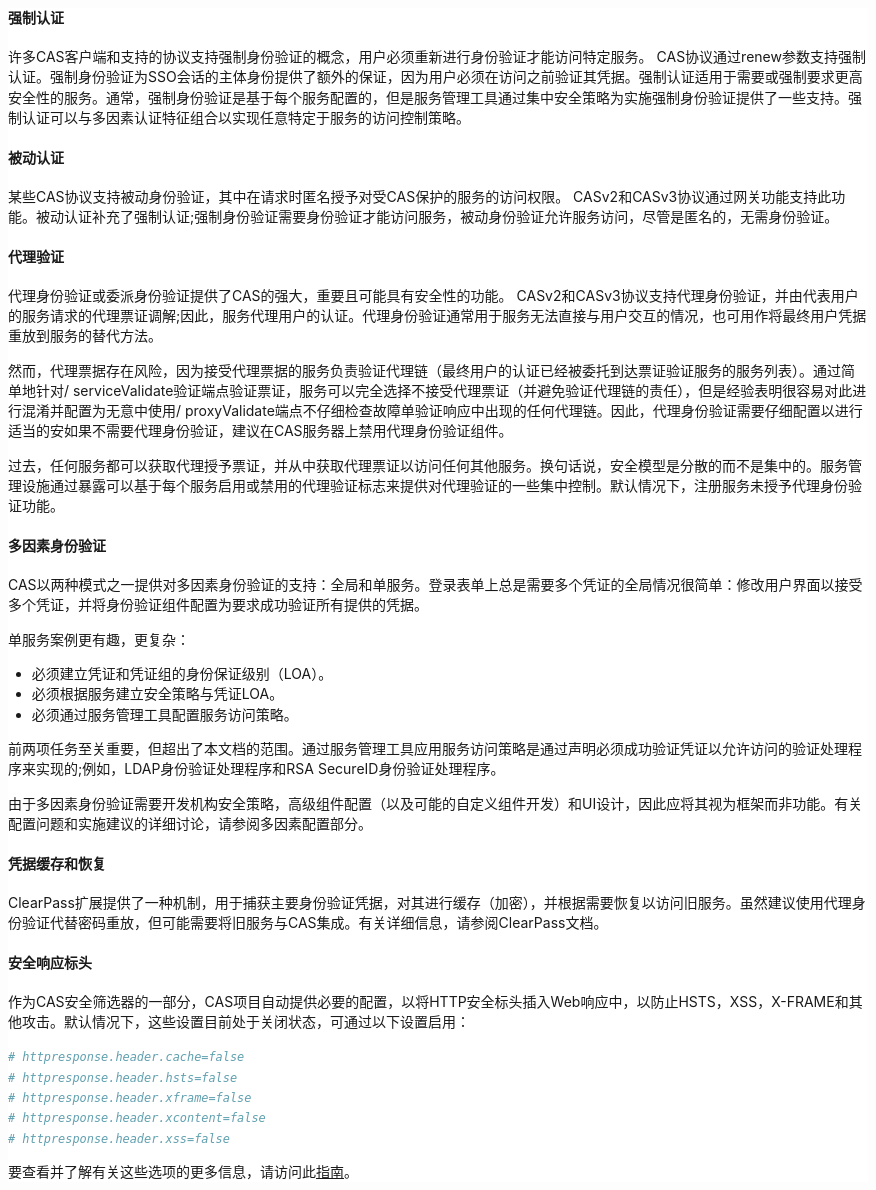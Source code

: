 #### 强制认证

许多CAS客户端和支持的协议支持强制身份验证的概念，用户必须重新进行身份验证才能访问特定服务。 CAS协议通过renew参数支持强制认证。强制身份验证为SSO会话的主体身份提供了额外的保证，因为用户必须在访问之前验证其凭据。强制认证适用于需要或强制要求更高安全性的服务。通常，强制身份验证是基于每个服务配置的，但是服务管理工具通过集中安全策略为实施强制身份验证提供了一些支持。强制认证可以与多因素认证特征组合以实现任意特定于服务的访问控制策略。

#### 被动认证

某些CAS协议支持被动身份验证，其中在请求时匿名授予对受CAS保护的服务的访问权限。 CASv2和CASv3协议通过网关功能支持此功能。被动认证补充了强制认证;强制身份验证需要身份验证才能访问服务，被动身份验证允许服务访问，尽管是匿名的，无需身份验证。

#### 代理验证

代理身份验证或委派身份验证提供了CAS的强大，重要且可能具有安全性的功能。 CASv2和CASv3协议支持代理身份验证，并由代表用户的服务请求的代理票证调解;因此，服务代理用户的认证。代理身份验证通常用于服务无法直接与用户交互的情况，也可用作将最终用户凭据重放到服务的替代方法。

然而，代理票据存在风险，因为接受代理票据的服务负责验证代理链（最终用户的认证已经被委托到达票证验证服务的服务列表）。通过简单地针对/ serviceValidate验证端点验证票证，服务可以完全选择不接受代理票证（并避免验证代理链的责任），但是经验表明很容易对此进行混淆并配置为无意中使用/ proxyValidate端点不仔细检查故障单验证响应中出现的任何代理链。因此，代理身份验证需要仔细配置以进行适当的安如果不需要代理身份验证，建议在CAS服务器上禁用代理身份验证组件。

过去，任何服务都可以获取代理授予票证，并从中获取代理票证以访问任何其他服务。换句话说，安全模型是分散的而不是集中的。服务管理设施通过暴露可以基于每个服务启用或禁用的代理验证标志来提供对代理验证的一些集中控制。默认情况下，注册服务未授予代理身份验证功能。

#### 多因素身份验证

CAS以两种模式之一提供对多因素身份验证的支持：全局和单服务。登录表单上总是需要多个凭证的全局情况很简单：修改用户界面以接受多个凭证，并将身份验证组件配置为要求成功验证所有提供的凭据。

单服务案例更有趣，更复杂：

* 必须建立凭证和凭证组的身份保证级别（LOA）。
* 必须根据服务建立安全策略与凭证LOA。
* 必须通过服务管理工具配置服务访问策略。

前两项任务至关重要，但超出了本文档的范围。通过服务管理工具应用服务访问策略是通过声明必须成功验证凭证以允许访问的验证处理程序来实现的;例如，LDAP身份验证处理程序和RSA SecureID身份验证处理程序。

由于多因素身份验证需要开发机构安全策略，高级组件配置（以及可能的自定义组件开发）和UI设计，因此应将其视为框架而非功能。有关配置问题和实施建议的详细讨论，请参阅多因素配置部分。

#### 凭据缓存和恢复

ClearPass扩展提供了一种机制，用于捕获主要身份验证凭据，对其进行缓存（加密），并根据需要恢复以访问旧服务。虽然建议使用代理身份验证代替密码重放，但可能需要将旧服务与CAS集成。有关详细信息，请参阅ClearPass文档。

#### 安全响应标头

作为CAS安全筛选器的一部分，CAS项目自动提供必要的配置，以将HTTP安全标头插入Web响应中，以防止HSTS，XSS，X-FRAME和其他攻击。默认情况下，这些设置目前处于关闭状态，可通过以下设置启用：

``` bash
# httpresponse.header.cache=false
# httpresponse.header.hsts=false
# httpresponse.header.xframe=false
# httpresponse.header.xcontent=false
# httpresponse.header.xss=false
```

要查看并了解有关这些选项的更多信息，请访问此[指南](https://github.com/apereo/cas-server-security-filter)。
